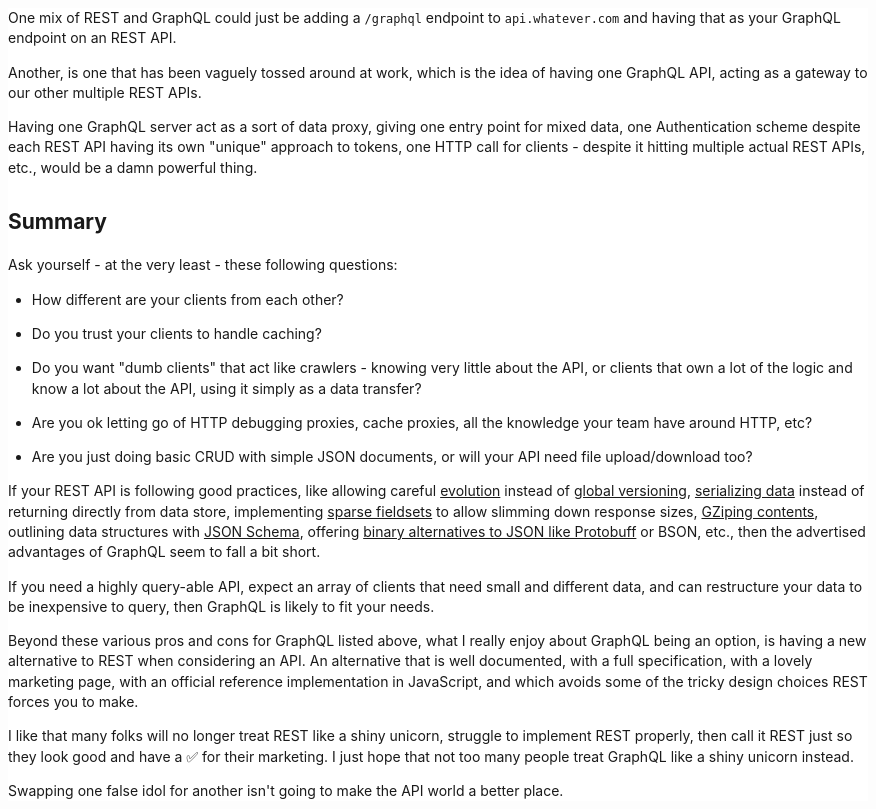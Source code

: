 One mix of REST and GraphQL could just be adding a `/graphql` endpoint to `api.whatever.com` and having that as your GraphQL endpoint on an REST API.

Another, is one that has been vaguely tossed around at work, which is the idea of having one GraphQL API, acting as a gateway to our other multiple REST APIs.

Having one GraphQL server act as a sort of data proxy, giving one entry point for mixed data, one Authentication scheme despite each REST API having its own "unique" approach to tokens, one HTTP call for clients - despite it hitting multiple actual REST APIs, etc., would be a damn powerful thing.

## Summary

Ask yourself - at the very least - these following questions:

- How different are your clients from each other?

- Do you trust your clients to handle caching?

- Do you want "dumb clients" that act like crawlers - knowing very little about the API, or clients that own a lot of the logic and know a lot about the API, using it simply as a data transfer?

- Are you ok letting go of HTTP debugging proxies, cache proxies, all the knowledge your team have around HTTP, etc?

- Are you just doing basic CRUD with simple JSON documents, or will your API need file upload/download too?

If your REST API is following good practices, like allowing careful [evolution](https://www.mnot.net/blog/2012/12/04/api-evolution) instead of [global versioning](https://www.troyhunt.com/your-api-versioning-is-wrong-which-is/), [serializing data](/api/2015/05/30/serializing-api-output/) instead of returning directly from data store, implementing [sparse fieldsets](http://jsonapi.org/format/#fetching-sparse-fieldsets) to allow slimming down response sizes, [GZiping contents](http://checkgzipcompression.com/), outlining data structures with [JSON Schema](http://json-schema.org/), offering [binary alternatives to JSON like Protobuff](http://blog.codeclimate.com/blog/2014/06/05/choose-protocol-buffers/) or BSON, etc., then the advertised advantages of GraphQL seem to fall a bit short.

If you need a highly query-able API, expect an array of clients that need small and different data, and can restructure your data to be inexpensive to query, then GraphQL is likely to fit your needs.

Beyond these various pros and cons for GraphQL listed above, what I really enjoy about GraphQL being an option, is having a new alternative to REST when considering an API. An alternative that is well documented, with a full specification, with a lovely marketing page, with an official reference implementation in JavaScript, and which avoids some of the tricky design choices REST forces you to make.

I like that many folks will no longer treat REST like a shiny unicorn, struggle to implement REST properly, then call it REST just so they look good and have a ✅ for their marketing. I just hope that not too many people treat GraphQL like a shiny unicorn instead.

Swapping one false idol for another isn't going to make the API world a better place.
